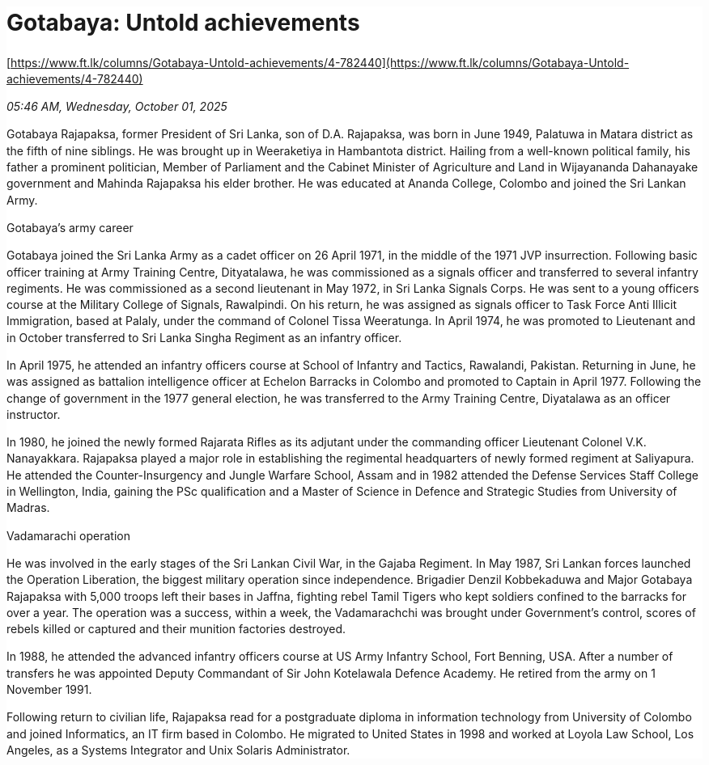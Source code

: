 # Gotabaya: Untold achievements

[https://www.ft.lk/columns/Gotabaya-Untold-achievements/4-782440](https://www.ft.lk/columns/Gotabaya-Untold-achievements/4-782440)

*05:46 AM, Wednesday, October 01, 2025*

Gotabaya Rajapaksa, former President of Sri Lanka, son of D.A. Rajapaksa, was born in June 1949, Palatuwa in Matara district as the fifth of nine siblings. He was brought up in Weeraketiya in Hambantota district. Hailing from a well-known political family, his father a prominent politician, Member of Parliament and the Cabinet Minister of Agriculture and Land in Wijayananda Dahanayake government and Mahinda Rajapaksa his elder brother. He was educated at Ananda College, Colombo and joined the Sri Lankan Army.

Gotabaya’s army career

Gotabaya joined the Sri Lanka Army as a cadet officer on 26 April 1971, in the middle of the 1971 JVP insurrection. Following basic officer training at Army Training Centre, Dityatalawa, he was commissioned as a signals officer and transferred to several infantry regiments. He was commissioned as a second lieutenant in May 1972, in Sri Lanka Signals Corps. He was sent to a young officers course at the Military College of Signals, Rawalpindi. On his return, he was assigned as signals officer to Task Force Anti Illicit Immigration, based at Palaly, under the command of Colonel Tissa Weeratunga. In April 1974, he was promoted to Lieutenant and in October transferred to Sri Lanka Singha Regiment as an infantry officer.

In April 1975, he attended an infantry officers course at School of Infantry and Tactics, Rawalandi, Pakistan. Returning in June, he was assigned as battalion intelligence officer at Echelon Barracks in Colombo and promoted to Captain in April 1977. Following the change of government in the 1977 general election, he was transferred to the Army Training Centre, Diyatalawa as an officer instructor.

In 1980, he joined the newly formed Rajarata Rifles as its adjutant under the commanding officer Lieutenant Colonel V.K. Nanayakkara. Rajapaksa played a major role in establishing the regimental headquarters of newly formed regiment at Saliyapura. He attended the Counter-Insurgency and Jungle Warfare School, Assam and in 1982 attended the Defense Services Staff College in Wellington, India, gaining the PSc qualification and a Master of Science in Defence and Strategic Studies from University of Madras.

Vadamarachi operation

He was involved in the early stages of the Sri Lankan Civil War, in the Gajaba Regiment. In May 1987, Sri Lankan forces launched the Operation Liberation, the biggest military operation since independence. Brigadier Denzil Kobbekaduwa and Major Gotabaya Rajapaksa with 5,000 troops left their bases in Jaffna, fighting rebel Tamil Tigers who kept soldiers confined to the barracks for over a year. The operation was a success, within a week, the Vadamarachchi was brought under Government’s control, scores of rebels killed or captured and their munition factories destroyed.

In 1988, he attended the advanced infantry officers course at US Army Infantry School, Fort Benning, USA. After a number of transfers he was appointed Deputy Commandant of Sir John Kotelawala Defence Academy. He retired from the army on 1 November 1991.

Following return to civilian life, Rajapaksa read for a postgraduate diploma in information technology from University of Colombo and joined Informatics, an IT firm based in Colombo. He migrated to United States in 1998 and worked at Loyola Law School, Los Angeles, as a Systems Integrator and Unix Solaris Administrator.
